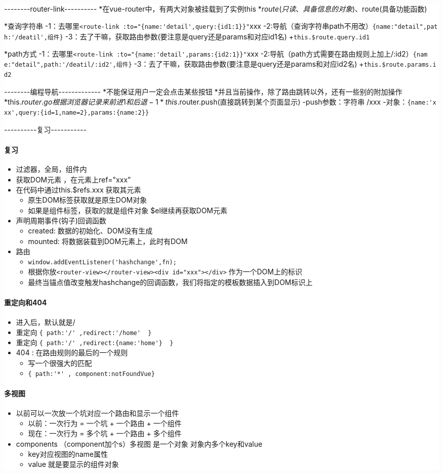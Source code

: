 --------router-link----------
*在vue-router中，有两大对象被挂载到了实例this
*$route(只读、具备信息的对象)、$route(具备功能函数)


*查询字符串
        -1：去哪里`<route-link :to="{name:'detail',query:{id1:1}}"`xxx</route-link>
        -2:导航（查询字符串path不用改）`{name:"detail",path:'/deatil',组件}`
        -3：去了干嘛，获取路由参数(要注意是query还是params和对应id1名)
            +`this.$route.query.id1`


*path方式
        -1：去哪里`<route-link :to="{name:'detail',params:{id2:1}}"`xxx</route-link>
        -2:导航（path方式需要在路由规则上加上/:id2）`{name:"detail",path:'/deatil/:id2',组件}`
        -3：去了干嘛，获取路由参数(要注意是query还是params和对应id2名)
            +`this.$route.params.id2`


--------编程导航-------------
*不能保证用户一定会点击某些按钮
*并且当前操作，除了路由跳转以外，还有一些别的附加操作
*this.$router.go 根据浏览器记录来前进1和后退-1
*this.$router.push(直接跳转到某个页面显示)
    -push参数：字符串 /xxx
    -对象：`{name:'xxx',query:{id=1,name=2},params:{name:2}}`


----------复习-----------
#### 复习
* 过滤器，全局，组件内
* 获取DOM元素 ，在元素上ref="xxx"
* 在代码中通过this.$refs.xxx 获取其元素
    - 原生DOM标签获取就是原生DOM对象
    - 如果是组件标签，获取的就是组件对象  $el继续再获取DOM元素
* 声明周期事件(钩子)回调函数
    - created: 数据的初始化、DOM没有生成
    - mounted: 将数据装载到DOM元素上，此时有DOM
* 路由
    - `window.addEventListener('hashchange',fn);`
    - 根据你放`<router-view></router-view><div id="xxx"></div>` 作为一个DOM上的标识
    - 最终当锚点值改变触发hashchange的回调函数，我们将指定的模板数据插入到DOM标识上

    
#### 重定向和404
* 进入后，默认就是/
* 重定向 `{ path:'/' ,redirect:'/home'  }`
* 重定向 `{ path:'/' ,redirect:{name:'home'}  }`
* 404 : 在路由规则的最后的一个规则
    - 写一个很强大的匹配
    - `{ path:'*' , component:notFoundVue}`


#### 多视图
* 以前可以一次放一个坑对应一个路由和显示一个组件
    - 以前：一次行为 = 一个坑 + 一个路由 + 一个组件
    - 现在：一次行为 = 多个坑 + 一个路由 + 多个组件
* components （component加个s）多视图 是一个对象 对象内多个key和value
    - key对应视图的name属性
    - value 就是要显示的组件对象
